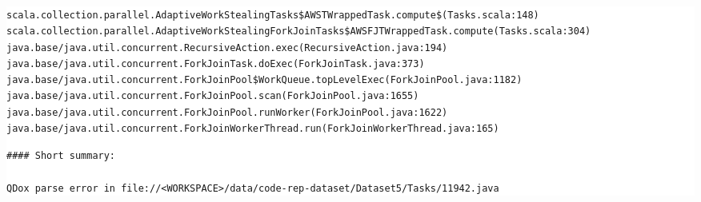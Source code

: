 	scala.collection.parallel.AdaptiveWorkStealingTasks$AWSTWrappedTask.compute$(Tasks.scala:148)
	scala.collection.parallel.AdaptiveWorkStealingForkJoinTasks$AWSFJTWrappedTask.compute(Tasks.scala:304)
	java.base/java.util.concurrent.RecursiveAction.exec(RecursiveAction.java:194)
	java.base/java.util.concurrent.ForkJoinTask.doExec(ForkJoinTask.java:373)
	java.base/java.util.concurrent.ForkJoinPool$WorkQueue.topLevelExec(ForkJoinPool.java:1182)
	java.base/java.util.concurrent.ForkJoinPool.scan(ForkJoinPool.java:1655)
	java.base/java.util.concurrent.ForkJoinPool.runWorker(ForkJoinPool.java:1622)
	java.base/java.util.concurrent.ForkJoinWorkerThread.run(ForkJoinWorkerThread.java:165)
```
#### Short summary: 

QDox parse error in file://<WORKSPACE>/data/code-rep-dataset/Dataset5/Tasks/11942.java
